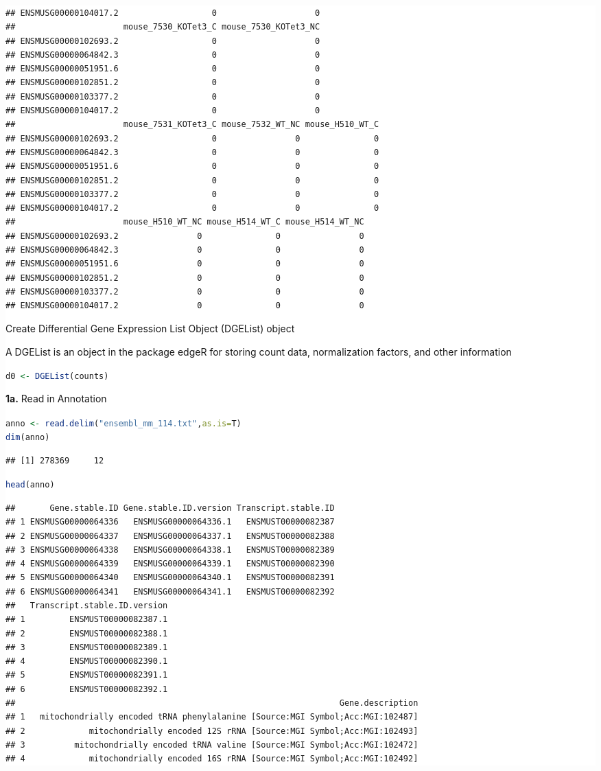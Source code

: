 ```
## ENSMUSG00000104017.2                   0                    0
##                      mouse_7530_KOTet3_C mouse_7530_KOTet3_NC
## ENSMUSG00000102693.2                   0                    0
## ENSMUSG00000064842.3                   0                    0
## ENSMUSG00000051951.6                   0                    0
## ENSMUSG00000102851.2                   0                    0
## ENSMUSG00000103377.2                   0                    0
## ENSMUSG00000104017.2                   0                    0
##                      mouse_7531_KOTet3_C mouse_7532_WT_NC mouse_H510_WT_C
## ENSMUSG00000102693.2                   0                0               0
## ENSMUSG00000064842.3                   0                0               0
## ENSMUSG00000051951.6                   0                0               0
## ENSMUSG00000102851.2                   0                0               0
## ENSMUSG00000103377.2                   0                0               0
## ENSMUSG00000104017.2                   0                0               0
##                      mouse_H510_WT_NC mouse_H514_WT_C mouse_H514_WT_NC
## ENSMUSG00000102693.2                0               0                0
## ENSMUSG00000064842.3                0               0                0
## ENSMUSG00000051951.6                0               0                0
## ENSMUSG00000102851.2                0               0                0
## ENSMUSG00000103377.2                0               0                0
## ENSMUSG00000104017.2                0               0                0
```

Create Differential Gene Expression List Object (DGEList) object 

A DGEList is an object in the package edgeR for storing count data, normalization factors, and other information


``` r
d0 <- DGEList(counts)
```
  
**1a\.** Read in Annotation

``` r
anno <- read.delim("ensembl_mm_114.txt",as.is=T)
dim(anno)
```

```
## [1] 278369     12
```

``` r
head(anno)
```

```
##       Gene.stable.ID Gene.stable.ID.version Transcript.stable.ID
## 1 ENSMUSG00000064336   ENSMUSG00000064336.1   ENSMUST00000082387
## 2 ENSMUSG00000064337   ENSMUSG00000064337.1   ENSMUST00000082388
## 3 ENSMUSG00000064338   ENSMUSG00000064338.1   ENSMUST00000082389
## 4 ENSMUSG00000064339   ENSMUSG00000064339.1   ENSMUST00000082390
## 5 ENSMUSG00000064340   ENSMUSG00000064340.1   ENSMUST00000082391
## 6 ENSMUSG00000064341   ENSMUSG00000064341.1   ENSMUST00000082392
##   Transcript.stable.ID.version
## 1         ENSMUST00000082387.1
## 2         ENSMUST00000082388.1
## 3         ENSMUST00000082389.1
## 4         ENSMUST00000082390.1
## 5         ENSMUST00000082391.1
## 6         ENSMUST00000082392.1
##                                                                  Gene.description
## 1   mitochondrially encoded tRNA phenylalanine [Source:MGI Symbol;Acc:MGI:102487]
## 2             mitochondrially encoded 12S rRNA [Source:MGI Symbol;Acc:MGI:102493]
## 3          mitochondrially encoded tRNA valine [Source:MGI Symbol;Acc:MGI:102472]
## 4             mitochondrially encoded 16S rRNA [Source:MGI Symbol;Acc:MGI:102492]
```